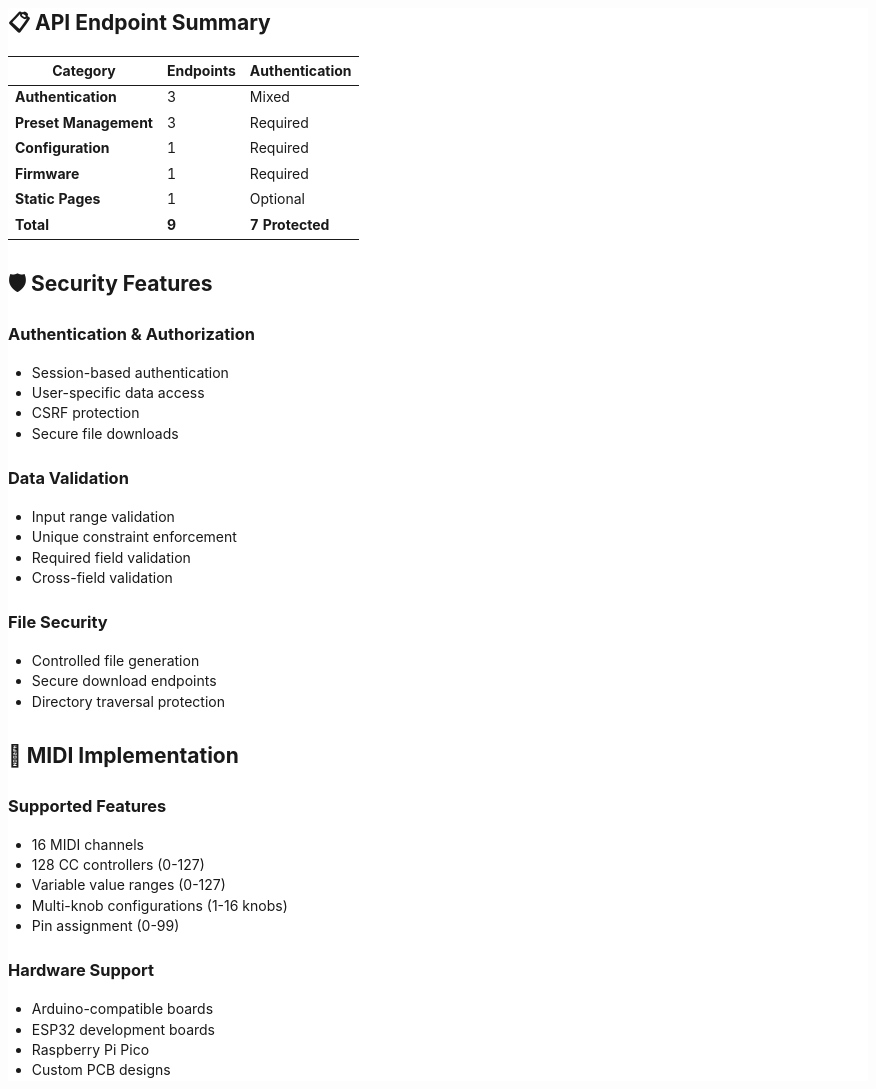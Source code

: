 ## 📋 API Endpoint Summary

| Category | Endpoints | Authentication |
|----------|-----------|----------------|
| **Authentication** | 3 | Mixed |
| **Preset Management** | 3 | Required |
| **Configuration** | 1 | Required |
| **Firmware** | 1 | Required |
| **Static Pages** | 1 | Optional |
| **Total** | **9** | **7 Protected** |

## 🛡️ Security Features

### Authentication & Authorization
- Session-based authentication
- User-specific data access
- CSRF protection
- Secure file downloads

### Data Validation
- Input range validation
- Unique constraint enforcement
- Required field validation
- Cross-field validation

### File Security
- Controlled file generation
- Secure download endpoints
- Directory traversal protection

## 🎵 MIDI Implementation

### Supported Features
- 16 MIDI channels
- 128 CC controllers (0-127)
- Variable value ranges (0-127)
- Multi-knob configurations (1-16 knobs)
- Pin assignment (0-99)

### Hardware Support
- Arduino-compatible boards
- ESP32 development boards
- Raspberry Pi Pico
- Custom PCB designs
